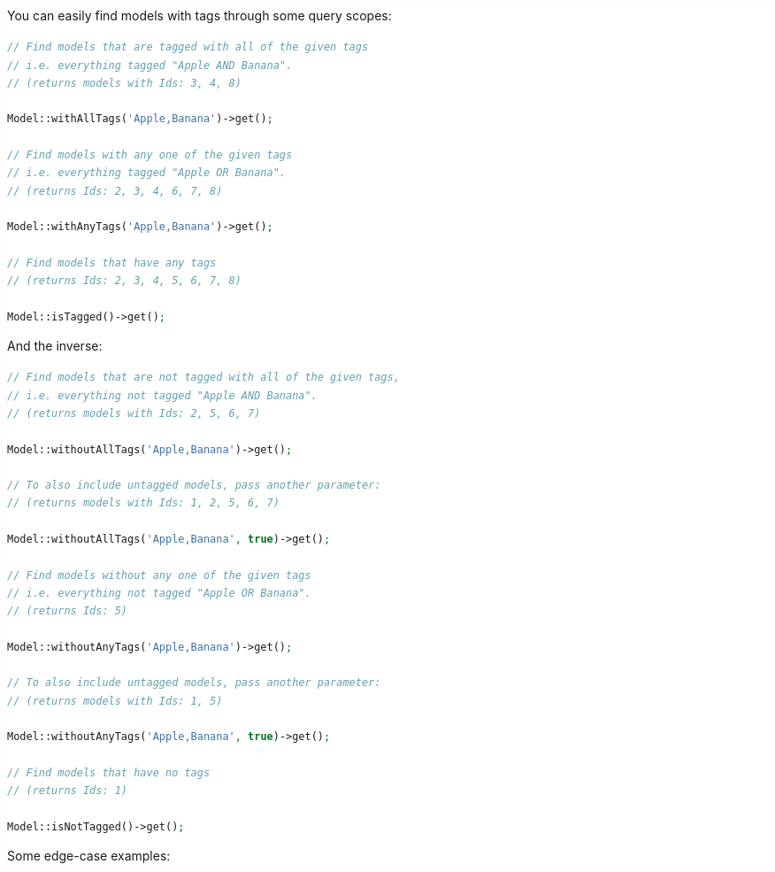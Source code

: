 
You can easily find models with tags through some query scopes:

```php
// Find models that are tagged with all of the given tags
// i.e. everything tagged "Apple AND Banana".
// (returns models with Ids: 3, 4, 8)

Model::withAllTags('Apple,Banana')->get();

// Find models with any one of the given tags
// i.e. everything tagged "Apple OR Banana".
// (returns Ids: 2, 3, 4, 6, 7, 8)

Model::withAnyTags('Apple,Banana')->get();

// Find models that have any tags
// (returns Ids: 2, 3, 4, 5, 6, 7, 8)

Model::isTagged()->get();
```

And the inverse:

```php
// Find models that are not tagged with all of the given tags,
// i.e. everything not tagged "Apple AND Banana".
// (returns models with Ids: 2, 5, 6, 7)

Model::withoutAllTags('Apple,Banana')->get();

// To also include untagged models, pass another parameter:
// (returns models with Ids: 1, 2, 5, 6, 7)

Model::withoutAllTags('Apple,Banana', true)->get();

// Find models without any one of the given tags
// i.e. everything not tagged "Apple OR Banana".
// (returns Ids: 5)

Model::withoutAnyTags('Apple,Banana')->get();

// To also include untagged models, pass another parameter:
// (returns models with Ids: 1, 5)

Model::withoutAnyTags('Apple,Banana', true)->get();

// Find models that have no tags
// (returns Ids: 1)

Model::isNotTagged()->get();
```

Some edge-case examples:

